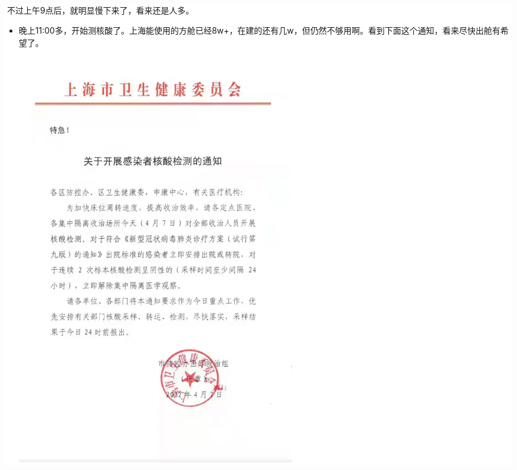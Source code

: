 ​		不过上午9点后，就明显慢下来了，看来还是人多。

- 晚上11:00多，开始测核酸了。上海能使用的方舱已经8w+，在建的还有几w，但仍然不够用啊。看到下面这个通知，看来尽快出舱有希望了。

  <img src="images/image-20220408082652346.png" alt="image-20220408082652346" style="zoom: 67%;" />
